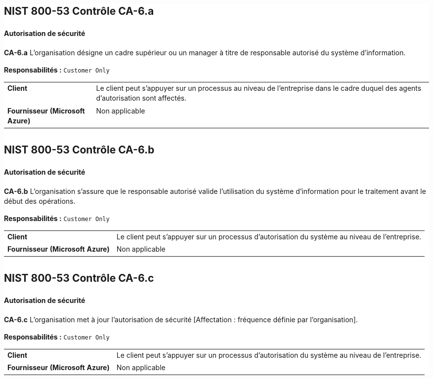 
 ## <a name="nist-800-53-control-ca-6a"></a>NIST 800-53 Contrôle CA-6.a

#### <a name="security-authorization"></a>Autorisation de sécurité

**CA-6.a** L’organisation désigne un cadre supérieur ou un manager à titre de responsable autorisé du système d’information.

**Responsabilités :** `Customer Only`

|||
|---|---|
| **Client** | Le client peut s’appuyer sur un processus au niveau de l’entreprise dans le cadre duquel des agents d’autorisation sont affectés. |
| **Fournisseur (Microsoft Azure)** | Non applicable |


 ## <a name="nist-800-53-control-ca-6b"></a>NIST 800-53 Contrôle CA-6.b

#### <a name="security-authorization"></a>Autorisation de sécurité

**CA-6.b** L’organisation s’assure que le responsable autorisé valide l’utilisation du système d’information pour le traitement avant le début des opérations.

**Responsabilités :** `Customer Only`

|||
|---|---|
| **Client** | Le client peut s’appuyer sur un processus d’autorisation du système au niveau de l’entreprise. |
| **Fournisseur (Microsoft Azure)** | Non applicable |


 ## <a name="nist-800-53-control-ca-6c"></a>NIST 800-53 Contrôle CA-6.c

#### <a name="security-authorization"></a>Autorisation de sécurité

**CA-6.c** L’organisation met à jour l’autorisation de sécurité [Affectation : fréquence définie par l’organisation].

**Responsabilités :** `Customer Only`

|||
|---|---|
| **Client** | Le client peut s’appuyer sur un processus d’autorisation du système au niveau de l’entreprise. |
| **Fournisseur (Microsoft Azure)** | Non applicable |
